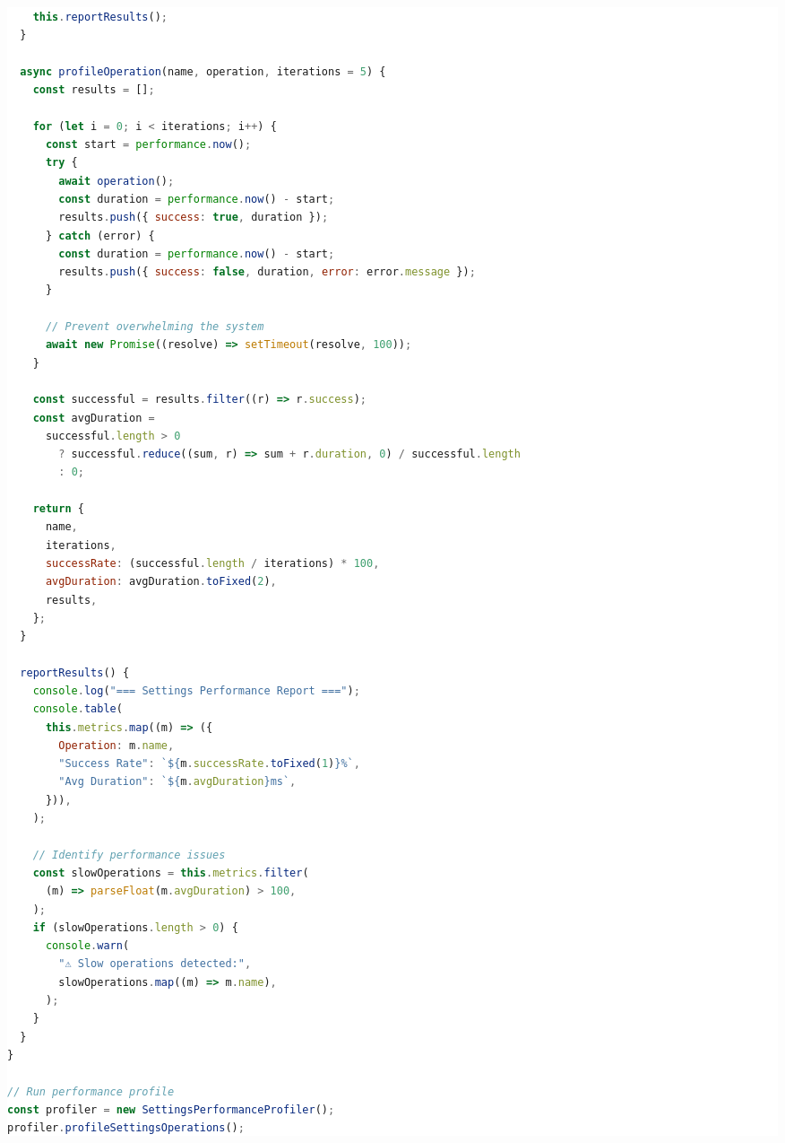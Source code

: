 ```javascript
    this.reportResults();
  }

  async profileOperation(name, operation, iterations = 5) {
    const results = [];

    for (let i = 0; i < iterations; i++) {
      const start = performance.now();
      try {
        await operation();
        const duration = performance.now() - start;
        results.push({ success: true, duration });
      } catch (error) {
        const duration = performance.now() - start;
        results.push({ success: false, duration, error: error.message });
      }

      // Prevent overwhelming the system
      await new Promise((resolve) => setTimeout(resolve, 100));
    }

    const successful = results.filter((r) => r.success);
    const avgDuration =
      successful.length > 0
        ? successful.reduce((sum, r) => sum + r.duration, 0) / successful.length
        : 0;

    return {
      name,
      iterations,
      successRate: (successful.length / iterations) * 100,
      avgDuration: avgDuration.toFixed(2),
      results,
    };
  }

  reportResults() {
    console.log("=== Settings Performance Report ===");
    console.table(
      this.metrics.map((m) => ({
        Operation: m.name,
        "Success Rate": `${m.successRate.toFixed(1)}%`,
        "Avg Duration": `${m.avgDuration}ms`,
      })),
    );

    // Identify performance issues
    const slowOperations = this.metrics.filter(
      (m) => parseFloat(m.avgDuration) > 100,
    );
    if (slowOperations.length > 0) {
      console.warn(
        "⚠️ Slow operations detected:",
        slowOperations.map((m) => m.name),
      );
    }
  }
}

// Run performance profile
const profiler = new SettingsPerformanceProfiler();
profiler.profileSettingsOperations();
```